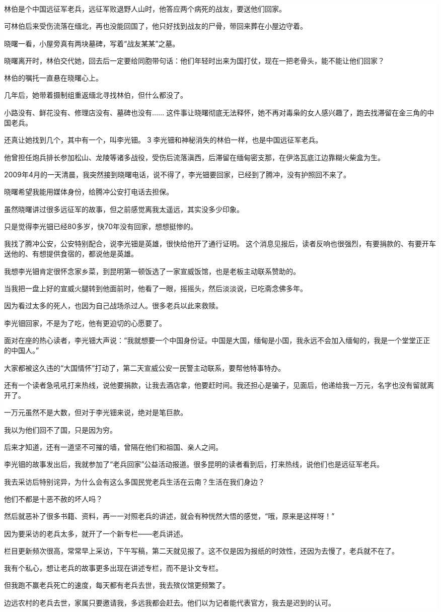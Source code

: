 林伯是个中国远征军老兵，远征军败退野人山时，他答应两个病死的战友，要送他们回家。

可林伯后来受伤流落在缅北，再也没能回国了，他只好找到战友的尸骨，带回来葬在小屋边守着。

晓曙一看，小屋旁真有两块墓碑，写着“战友某某”之墓。

晓曙离开时，林伯交代她，回去后一定要给同胞带句话：他们年轻时出来为国打仗，现在一把老骨头，能不能让他们回家？

林伯的嘱托一直悬在晓曙心上。

几年后，她带着摄制组重返缅北寻找林伯，但什么都没了。

小路没有、鲜花没有、修理店没有、墓碑也没有…… 这件事让晓曙彻底无法释怀，她不再对毒枭的女人感兴趣了，跑去找滞留在金三角的中国老兵。

还真让她找到几个，其中有一个，叫李光钿。 3 李光钿和神秘消失的林伯一样，也是中国远征军老兵。

他曾担任炮兵排长参加松山、龙陵等诸多战役，受伤后流落滇西，后滞留在缅甸密支那，在伊洛瓦底江边靠糊火柴盒为生。

2009年4月的一天清晨，我突然接到晓曙电话，说不得了，李光钿要回家，已经到了腾冲，没有护照回不来了。

晓曙希望我能用媒体身份，给腾冲公安打电话去担保。

虽然晓曙讲过很多远征军的故事，但之前感觉离我太遥远，其实没多少印象。

只是觉得李光钿已经80多岁，快70年没有回家，想想挺惨的。

我找了腾冲公安，公安特别配合，说李光钿是英雄，很快给他开了通行证明。 这个消息见报后，读者反响也很强烈，有要捐款的、有要开车送他的、有想提供食宿的，都说他是英雄。

我想李光钿肯定很怀念家乡菜，到昆明第一顿饭选了一家宣威饭馆，也是老板主动联系赞助的。

当我把一盘上好的宣威火腿转到他面前时，他看了一眼，摇摇头，然后淡淡说，已吃斋念佛多年。

因为看过太多的死人，也因为自己战场杀过人。很多老兵以此来救赎。

李光钿回家，不是为了吃，他有更迫切的心愿要了。

面对在座的热心读者，李光钿大声说：“我就想要一个中国身份证。中国是大国，缅甸是小国，我永远不会加入缅甸的，我是一个堂堂正正的中国人。”

大家都被这久违的“大国情怀”打动了，第二天宣威公安一民警主动联系，要帮他特事特办。

还有一个读者急吼吼打来热线，说他要捐款，让我去酒店拿，他要赶时间。我还担心是骗子，见面后，他递给我一万元，名字也没有留就离开了。

一万元虽然不是大数，但对于李光钿来说，绝对是笔巨款。

我以为他们回不了国，只是因为穷。

后来才知道，还有一道坚不可摧的墙，曾隔在他们和祖国、亲人之间。

李光钿的故事发出后，我就参加了“老兵回家”公益活动报道。很多昆明的读者看到后，打来热线，说他们也是远征军老兵。

我去采访后特别诧异，为什么会有这么多国民党老兵生活在云南？生活在我们身边？

他们不都是十恶不赦的坏人吗？

然后就恶补了很多书籍、资料，再一一对照老兵的讲述，就会有种恍然大悟的感觉，“哦，原来是这样呀！”

因为要采访的老兵太多，就开了一个新专栏——老兵讲述。

栏目更新频次很高，常常早上采访，下午写稿，第二天就见报了。这不仅是因为报纸的时效性，还因为去慢了，老兵就不在了。

我有个私心，想让老兵的故事更多出现在讲述专栏，而不是讣文专栏。

但我跑不赢老兵死亡的速度，每天都有老兵去世，我去殡仪馆更频繁了。

边远农村的老兵去世，家属只要邀请我，多远我都会赶去。他们以为记者能代表官方，我去是迟到的认可。
